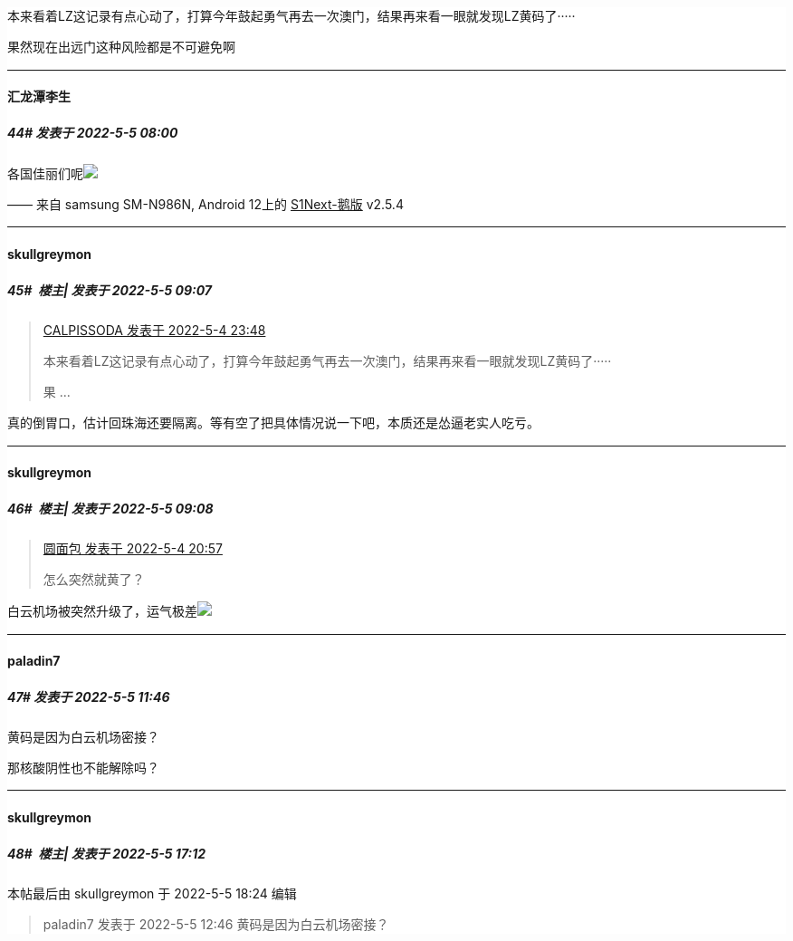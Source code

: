 本来看着LZ这记录有点心动了，打算今年鼓起勇气再去一次澳门，结果再来看一眼就发现LZ黄码了·····

果然现在出远门这种风险都是不可避免啊

*****

####  汇龙潭李生  
##### 44#       发表于 2022-5-5 08:00

各国佳丽们呢<img src="https://static.saraba1st.com/image/smiley/face2017/037.png" referrerpolicy="no-referrer">

—— 来自 samsung SM-N986N, Android 12上的 [S1Next-鹅版](https://github.com/ykrank/S1-Next/releases) v2.5.4

*****

####  skullgreymon  
##### 45#         楼主| 发表于 2022-5-5 09:07

<blockquote><a href="httphttps://bbs.saraba1st.com/2b/forum.php?mod=redirect&amp;goto=findpost&amp;pid=55695112&amp;ptid=2067326" target="_blank">CALPISSODA 发表于 2022-5-4 23:48</a>

本来看着LZ这记录有点心动了，打算今年鼓起勇气再去一次澳门，结果再来看一眼就发现LZ黄码了·····

果 ...</blockquote>
真的倒胃口，估计回珠海还要隔离。等有空了把具体情况说一下吧，本质还是怂逼老实人吃亏。

*****

####  skullgreymon  
##### 46#         楼主| 发表于 2022-5-5 09:08

<blockquote><a href="httphttps://bbs.saraba1st.com/2b/forum.php?mod=redirect&amp;goto=findpost&amp;pid=55693271&amp;ptid=2067326" target="_blank">圆面包 发表于 2022-5-4 20:57</a>

怎么突然就黄了？</blockquote>
白云机场被突然升级了，运气极差<img src="https://static.saraba1st.com/image/smiley/face2017/001.png" referrerpolicy="no-referrer">

*****

####  paladin7  
##### 47#       发表于 2022-5-5 11:46

黄码是因为白云机场密接？

那核酸阴性也不能解除吗？

*****

####  skullgreymon  
##### 48#         楼主| 发表于 2022-5-5 17:12

 本帖最后由 skullgreymon 于 2022-5-5 18:24 编辑 
<blockquote>paladin7 发表于 2022-5-5 12:46
黄码是因为白云机场密接？
